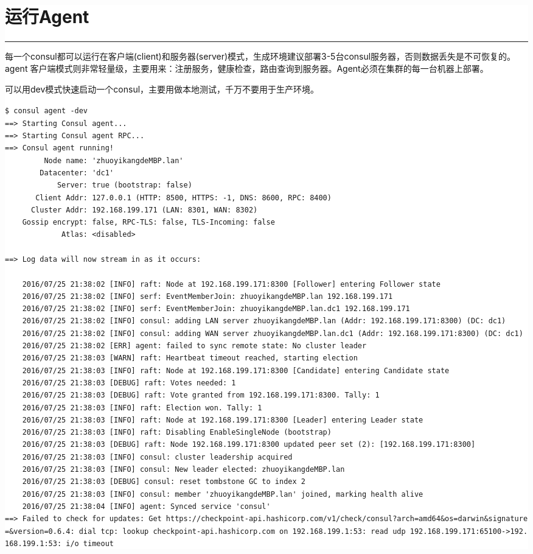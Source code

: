 
# 运行Agent

-------------------------------------------------------------------------------

每一个consul都可以运行在客户端(client)和服务器(server)模式，生成环境建议部署3-5台consul服务器，否则数据丢失是不可恢复的。agent 客户端模式则非常轻量级，主要用来：注册服务，健康检查，路由查询到服务器。Agent必须在集群的每一台机器上部署。

可以用dev模式快速启动一个consul，主要用做本地测试，千万不要用于生产环境。


```
$ consul agent -dev
==> Starting Consul agent...
==> Starting Consul agent RPC...
==> Consul agent running!
         Node name: 'zhuoyikangdeMBP.lan'
        Datacenter: 'dc1'
            Server: true (bootstrap: false)
       Client Addr: 127.0.0.1 (HTTP: 8500, HTTPS: -1, DNS: 8600, RPC: 8400)
      Cluster Addr: 192.168.199.171 (LAN: 8301, WAN: 8302)
    Gossip encrypt: false, RPC-TLS: false, TLS-Incoming: false
             Atlas: <disabled>

==> Log data will now stream in as it occurs:

    2016/07/25 21:38:02 [INFO] raft: Node at 192.168.199.171:8300 [Follower] entering Follower state
    2016/07/25 21:38:02 [INFO] serf: EventMemberJoin: zhuoyikangdeMBP.lan 192.168.199.171
    2016/07/25 21:38:02 [INFO] serf: EventMemberJoin: zhuoyikangdeMBP.lan.dc1 192.168.199.171
    2016/07/25 21:38:02 [INFO] consul: adding LAN server zhuoyikangdeMBP.lan (Addr: 192.168.199.171:8300) (DC: dc1)
    2016/07/25 21:38:02 [INFO] consul: adding WAN server zhuoyikangdeMBP.lan.dc1 (Addr: 192.168.199.171:8300) (DC: dc1)
    2016/07/25 21:38:02 [ERR] agent: failed to sync remote state: No cluster leader
    2016/07/25 21:38:03 [WARN] raft: Heartbeat timeout reached, starting election
    2016/07/25 21:38:03 [INFO] raft: Node at 192.168.199.171:8300 [Candidate] entering Candidate state
    2016/07/25 21:38:03 [DEBUG] raft: Votes needed: 1
    2016/07/25 21:38:03 [DEBUG] raft: Vote granted from 192.168.199.171:8300. Tally: 1
    2016/07/25 21:38:03 [INFO] raft: Election won. Tally: 1
    2016/07/25 21:38:03 [INFO] raft: Node at 192.168.199.171:8300 [Leader] entering Leader state
    2016/07/25 21:38:03 [INFO] raft: Disabling EnableSingleNode (bootstrap)
    2016/07/25 21:38:03 [DEBUG] raft: Node 192.168.199.171:8300 updated peer set (2): [192.168.199.171:8300]
    2016/07/25 21:38:03 [INFO] consul: cluster leadership acquired
    2016/07/25 21:38:03 [INFO] consul: New leader elected: zhuoyikangdeMBP.lan
    2016/07/25 21:38:03 [DEBUG] consul: reset tombstone GC to index 2
    2016/07/25 21:38:03 [INFO] consul: member 'zhuoyikangdeMBP.lan' joined, marking health alive
    2016/07/25 21:38:04 [INFO] agent: Synced service 'consul'
==> Failed to check for updates: Get https://checkpoint-api.hashicorp.com/v1/check/consul?arch=amd64&os=darwin&signature=&version=0.6.4: dial tcp: lookup checkpoint-api.hashicorp.com on 192.168.199.1:53: read udp 192.168.199.171:65100->192.168.199.1:53: i/o timeout

```
